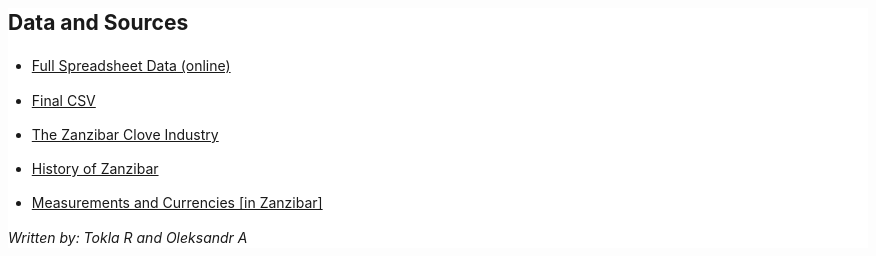 ## Data and Sources

-   [Full Spreadsheet Data (online)](https://docs.google.com/spreadsheets/d/1joSYuK8fJPSqwge1QwuxYnvoUtvIypX24LVol8-EAUs/edit?usp=sharing)

-   [Final CSV](../assets/files/formatted.csv)

-   [The Zanzibar Clove Industry](https://www.jstor.org/stable/4255387)

-   [History of Zanzibar](https://tziva.org/history-of-zanzibar/)

-   [Measurements and Currencies [in Zanzibar]](https://www.degruyter.com/document/doi/10.1515/9781785331763-003/pdf?licenseType=free)

_Written by: Tokla R and Oleksandr A_
